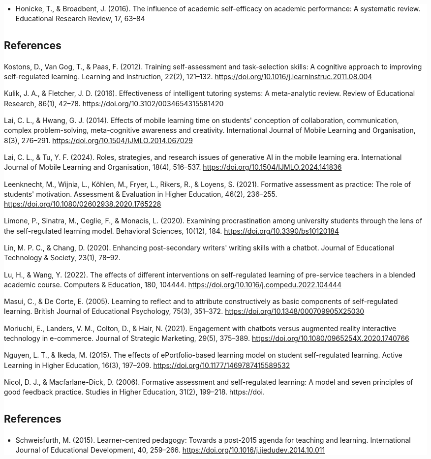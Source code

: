 - Honicke, T., & Broadbent, J. (2016). The influence of academic self-efficacy on academic performance: A systematic review. Educational Research Review, 17, 63–84

## References

Kostons, D., Van Gog, T., & Paas, F. (2012). Training self-assessment and task-selection skills: A cognitive approach to improving self-regulated learning. Learning and Instruction, 22(2), 121–132. https://doi.org/10.1016/j.learninstruc.2011.08.004

Kulik, J. A., & Fletcher, J. D. (2016). Effectiveness of intelligent tutoring systems: A meta-analytic review. Review of Educational Research, 86(1), 42–78. https://doi.org/10.3102/0034654315581420

Lai, C. L., & Hwang, G. J. (2014). Effects of mobile learning time on students' conception of collaboration, communication, complex problem-solving, meta-cognitive awareness and creativity. International Journal of Mobile Learning and Organisation, 8(3), 276–291. https://doi.org/10.1504/IJMLO.2014.067029

Lai, C. L., & Tu, Y. F. (2024). Roles, strategies, and research issues of generative AI in the mobile learning era. International Journal of Mobile Learning and Organisation, 18(4), 516–537. https://doi.org/10.1504/IJMLO.2024.141836

Leenknecht, M., Wijnia, L., Köhlen, M., Fryer, L., Rikers, R., & Loyens, S. (2021). Formative assessment as practice: The role of students' motivation. Assessment & Evaluation in Higher Education, 46(2), 236–255. https://doi.org/10.1080/02602938.2020.1765228

Limone, P., Sinatra, M., Ceglie, F., & Monacis, L. (2020). Examining procrastination among university students through the lens of the self-regulated learning model. Behavioral Sciences, 10(12), 184. https://doi.org/10.3390/bs10120184

Lin, M. P. C., & Chang, D. (2020). Enhancing post-secondary writers' writing skills with a chatbot. Journal of Educational Technology & Society, 23(1), 78–92.

Lu, H., & Wang, Y. (2022). The effects of different interventions on self-regulated learning of pre-service teachers in a blended academic course. Computers & Education, 180, 104444. https://doi.org/10.1016/j.compedu.2022.104444

Masui, C., & De Corte, E. (2005). Learning to reflect and to attribute constructively as basic components of self-regulated learning. British Journal of Educational Psychology, 75(3), 351–372. https://doi.org/10.1348/000709905X25030

Moriuchi, E., Landers, V. M., Colton, D., & Hair, N. (2021). Engagement with chatbots versus augmented reality interactive technology in e-commerce. Journal of Strategic Marketing, 29(5), 375–389. https://doi.org/10.1080/0965254X.2020.1740766

Nguyen, L. T., & Ikeda, M. (2015). The effects of ePortfolio-based learning model on student self-regulated learning. Active Learning in Higher Education, 16(3), 197–209. https://doi.org/10.1177/1469787415589532

Nicol, D. J., & Macfarlane-Dick, D. (2006). Formative assessment and self-regulated learning: A model and seven principles of good feedback practice. Studies in Higher Education, 31(2), 199–218. https://doi.

## References

- Schweisfurth, M. (2015). Learner-centred pedagogy: Towards a post-2015 agenda for teaching and learning. International Journal of Educational Development, 40, 259–266. https://doi.org/10.1016/j.ijedudev.2014.10.011
